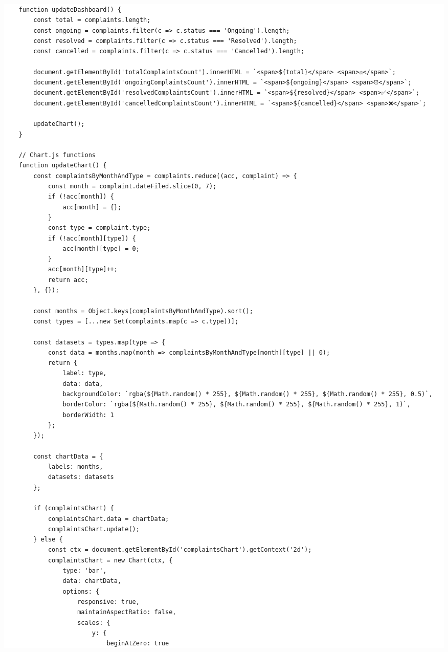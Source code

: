         function updateDashboard() {
            const total = complaints.length;
            const ongoing = complaints.filter(c => c.status === 'Ongoing').length;
            const resolved = complaints.filter(c => c.status === 'Resolved').length;
            const cancelled = complaints.filter(c => c.status === 'Cancelled').length;

            document.getElementById('totalComplaintsCount').innerHTML = `<span>${total}</span> <span>⚖️</span>`;
            document.getElementById('ongoingComplaintsCount').innerHTML = `<span>${ongoing}</span> <span>⏰</span>`;
            document.getElementById('resolvedComplaintsCount').innerHTML = `<span>${resolved}</span> <span>✅</span>`;
            document.getElementById('cancelledComplaintsCount').innerHTML = `<span>${cancelled}</span> <span>❌</span>`;

            updateChart();
        }

        // Chart.js functions
        function updateChart() {
            const complaintsByMonthAndType = complaints.reduce((acc, complaint) => {
                const month = complaint.dateFiled.slice(0, 7);
                if (!acc[month]) {
                    acc[month] = {};
                }
                const type = complaint.type;
                if (!acc[month][type]) {
                    acc[month][type] = 0;
                }
                acc[month][type]++;
                return acc;
            }, {});

            const months = Object.keys(complaintsByMonthAndType).sort();
            const types = [...new Set(complaints.map(c => c.type))];

            const datasets = types.map(type => {
                const data = months.map(month => complaintsByMonthAndType[month][type] || 0);
                return {
                    label: type,
                    data: data,
                    backgroundColor: `rgba(${Math.random() * 255}, ${Math.random() * 255}, ${Math.random() * 255}, 0.5)`,
                    borderColor: `rgba(${Math.random() * 255}, ${Math.random() * 255}, ${Math.random() * 255}, 1)`,
                    borderWidth: 1
                };
            });

            const chartData = {
                labels: months,
                datasets: datasets
            };

            if (complaintsChart) {
                complaintsChart.data = chartData;
                complaintsChart.update();
            } else {
                const ctx = document.getElementById('complaintsChart').getContext('2d');
                complaintsChart = new Chart(ctx, {
                    type: 'bar',
                    data: chartData,
                    options: {
                        responsive: true,
                        maintainAspectRatio: false,
                        scales: {
                            y: {
                                beginAtZero: true